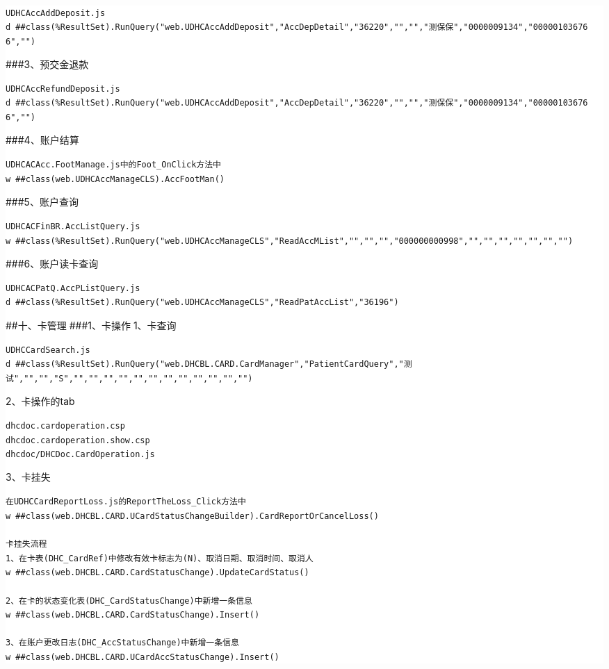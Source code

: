 	UDHCAccAddDeposit.js
	d ##class(%ResultSet).RunQuery("web.UDHCAccAddDeposit","AccDepDetail","36220","","","测保保","0000009134","000001036766","")


###3、预交金退款

	UDHCAccRefundDeposit.js	
	d ##class(%ResultSet).RunQuery("web.UDHCAccAddDeposit","AccDepDetail","36220","","","测保保","0000009134","000001036766","")


###4、账户结算


	UDHCACAcc.FootManage.js中的Foot_OnClick方法中
	w ##class(web.UDHCAccManageCLS).AccFootMan()


###5、账户查询

	UDHCACFinBR.AccListQuery.js
	w ##class(%ResultSet).RunQuery("web.UDHCAccManageCLS","ReadAccMList","","","","000000000998","","","","","","","")



###6、账户读卡查询

	UDHCACPatQ.AccPListQuery.js
	d ##class(%ResultSet).RunQuery("web.UDHCAccManageCLS","ReadPatAccList","36196")



##十、卡管理
###1、卡操作
1、卡查询

	UDHCCardSearch.js
	d ##class(%ResultSet).RunQuery("web.DHCBL.CARD.CardManager","PatientCardQuery","测试","","","S","","","","","","","","","","","","") 

2、卡操作的tab

	dhcdoc.cardoperation.csp
	dhcdoc.cardoperation.show.csp
	dhcdoc/DHCDoc.CardOperation.js

3、卡挂失

	在UDHCCardReportLoss.js的ReportTheLoss_Click方法中
	w ##class(web.DHCBL.CARD.UCardStatusChangeBuilder).CardReportOrCancelLoss()

	卡挂失流程
	1、在卡表(DHC_CardRef)中修改有效卡标志为(N)、取消日期、取消时间、取消人
	w ##class(web.DHCBL.CARD.CardStatusChange).UpdateCardStatus()

	2、在卡的状态变化表(DHC_CardStatusChange)中新增一条信息
	w ##class(web.DHCBL.CARD.CardStatusChange).Insert()

	3、在账户更改日志(DHC_AccStatusChange)中新增一条信息
	w ##class(web.DHCBL.CARD.UCardAccStatusChange).Insert()
